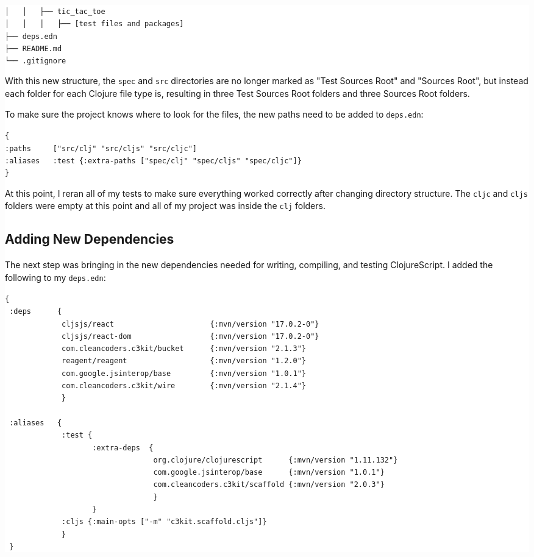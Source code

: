 ```
│   │   ├── tic_tac_toe
│   │   │   ├── [test files and packages]
├── deps.edn
├── README.md
└── .gitignore
```

With this new structure, the `spec` and `src` directories are no longer marked as "Test Sources Root" and "Sources
Root", but instead each folder for each Clojure file type is, resulting in three Test Sources Root folders and three
Sources Root folders.

To make sure the project knows where to look for the files, the new paths need to be added to `deps.edn`:

```
{
:paths     ["src/clj" "src/cljs" "src/cljc"]
:aliases   :test {:extra-paths ["spec/clj" "spec/cljs" "spec/cljc"]}
}
```

At this point, I reran all of my tests to make sure everything worked correctly after changing directory structure.
The `cljc` and `cljs` folders were empty at this point and all of my project was inside the `clj` folders.

## Adding New Dependencies

The next step was bringing in the new dependencies needed for writing, compiling, and testing ClojureScript. I added the
following to my `deps.edn`:

```
{
 :deps      {
             cljsjs/react                      {:mvn/version "17.0.2-0"}
             cljsjs/react-dom                  {:mvn/version "17.0.2-0"}
             com.cleancoders.c3kit/bucket      {:mvn/version "2.1.3"}
             reagent/reagent                   {:mvn/version "1.2.0"}
             com.google.jsinterop/base         {:mvn/version "1.0.1"}
             com.cleancoders.c3kit/wire        {:mvn/version "2.1.4"}
             }

 :aliases   {
             :test {
                    :extra-deps  {
                                  org.clojure/clojurescript      {:mvn/version "1.11.132"}
                                  com.google.jsinterop/base      {:mvn/version "1.0.1"}
                                  com.cleancoders.c3kit/scaffold {:mvn/version "2.0.3"}
                                  }
                    }
             :cljs {:main-opts ["-m" "c3kit.scaffold.cljs"]}
             }
 }
```
